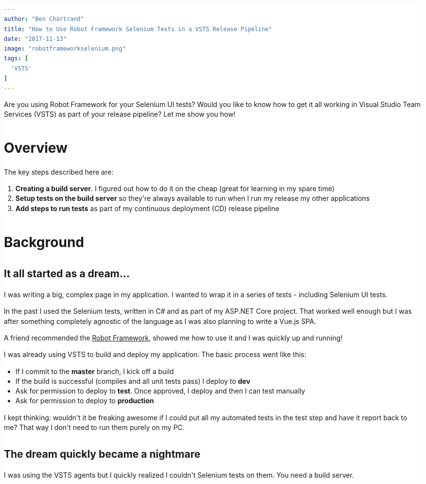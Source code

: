 ```yaml
---
author: "Ben Chartrand"
title: "How to Use Robot Framework Selenium Tests in a VSTS Release Pipeline"
date: "2017-11-13"
image: "robotframeworkselenium.png"
tags: [
  'VSTS'
]
---
```


Are you using Robot Framework for your Selenium UI tests? Would you like to know how to get it all working in Visual Studio Team Services (VSTS) as part of your release pipeline? Let me show you how!

# Overview

The key steps described here are:

1. **Creating a build server**. I figured out how to do it on the cheap (great for learning in my spare time)
2. **Setup tests on the build server** so they're always available to run when I run my release my other applications
3. **Add steps to run tests** as part of my continuous deployment (CD) release pipeline

# Background

## It all started as a dream...

I was writing a big, complex page in my application. I wanted to wrap it in a series of tests - including Selenium UI tests.

In the past I used the Selenium tests, written in C# and as part of my ASP.NET Core project. That worked well enough but I was after something completely agnostic of the language as I was also planning to write a Vue.js SPA.

A friend recommended the [Robot Framework](http://robotframework.org/), showed me how to use it and I was quickly up and running!

I was already using VSTS to build and deploy my application. The basic process went like this:

- If I commit to the **master** branch, I kick off a build
- If the build is successful (compiles and all unit tests pass) I deploy to **dev**
- Ask for permission to deploy to **test**. Once approved, I deploy and then I can test manually
- Ask for permission to deploy to **production**

I kept thinking: wouldn't it be freaking awesome if I could put all my automated tests in the test step and have it report back to me? That way I don't need to run them purely on my PC.

## The dream quickly became a nightmare

I was using the VSTS agents but I quickly realized I couldn't Selenium tests on them. You need a build server.
